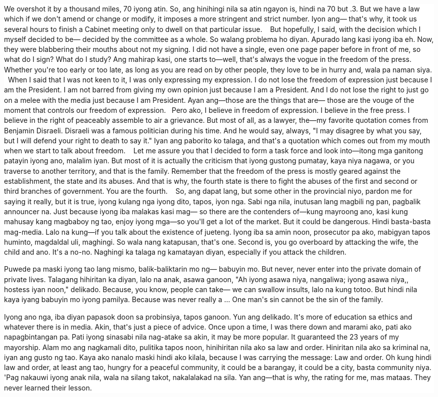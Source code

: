 We overshot it by a thousand miles, 70 iyong atin. So, ang hinihingi nila sa atin ngayon is, hindi na 70 but .3. But we have a law which if we don't amend or change or modify, it imposes a more stringent and strict number. Iyon ang— that's why, it took us several hours to finish a Cabinet meeting only to dwell on that particular issue. 
 
But hopefully, I said, with the decision which I myself decided to be— decided by the committee as a whole. So walang problema ho diyan. Apurado lang kasi iyong iba eh. Now, they were blabbering their mouths about not my signing. I did not have a single, even one page paper before in front of me, so what do I sign? What do I study? Ang mahirap kasi, one starts to—well, that's always the vogue in the freedom of the press. Whether you're too early or too late, as long as you are read on by other people, they love to be in hurry and, wala pa naman siya. 
 
When I said that I was not keen to it, I was only expressing my expression. I do not lose the freedom of expression just because I am the President. I am not barred from giving my own opinion just because I am a President. And I do not lose the right to just go on a melee with the media just because I am President. Ayan ang—those are the things that are— those are the vouge of the moment that controls our freedom of expression.
 
Pero ako, I believe in freedom of expression. I believe in the free press. I believe in the right of peaceably assemble to air a grievance. But most of all, as a lawyer, the—my favorite quotation comes from Benjamin Disraeli. Disraeli was a famous politician during his time. And he would say, always, "I may disagree by what you say, but I will defend your right to death to say it." Iyan ang paborito ko talaga, and that's a quotation which comes out from my mouth when we start to talk about freedom. 
 
Let me assure you that I decided to form a task force and look into—itong mga ganitong patayin iyong ano, malalim iyan. But most of it is actually the criticism that iyong gustong pumatay, kaya niya nagawa, or you traverse to another territory, and that is the family. Remember that the freedom of the press is mostly geared against the establishment, the state and its abuses. And that is why, the fourth state is there to fight the abuses of the first and second or third branches of government. You are the fourth. 
 
So, ang dapat lang, but some other in the provincial niyo, pardon me for saying it really, but it is true, iyong kulang nga iyong dito, tapos, iyon nga. Sabi nga nila, inutusan lang magbili ng pan, pagbalik announcer na. Just because iyong iba malakas kasi mag— so there are the contenders of—kung mayroong ano, kasi kung mahusay kang magbaboy ng tao, enjoy iyong mga—so you'll get a lot of the market. But it could be dangerous. Hindi basta-basta mag-media. Lalo na kung—if you talk about the existence of jueteng. Iyong iba sa amin noon, prosecutor pa ako, mabigyan tapos huminto, magdaldal uli, maghingi. So wala nang katapusan, that's one. Second is, you go overboard by attacking the wife, the child and ano. It's a no-no. Naghingi ka talaga ng kamatayan diyan, especially if you attack the children. 

Puwede pa maski iyong tao lang mismo, balik-baliktarin mo ng— babuyin mo. But never, never enter into the private domain of private lives. Talagang hihiritan ka diyan, lalo na anak, asawa ganoon, "Ah iyong asawa niya, nangaliwa; iyong asawa niya,, hostess iyan noon," delikado. Because, you know, people can take— we can swallow insults, lalo na kung totoo. But hindi nila kaya iyang babuyin mo iyong pamilya. Because was never really a ... One man's sin cannot be the sin of the family.   

Iyong ano nga, iba diyan papasok doon sa probinsiya, tapos ganoon. Yun ang delikado. It's more of education sa ethics and whatever there is in media. Akin, that's just a piece of advice. Once upon a time, I was there down and marami ako, pati ako napagbintangan pa. Pati iyong sinasabi nila nag-atake sa akin, it may be more popular. It guaranteed the 23 years of my mayorship. Alam mo ang nagkamali dito, pulitika tapos noon, hinihiritan nila ako sa law and order. Hiniritan nila ako sa kriminal na, iyan ang gusto ng tao. Kaya ako nanalo maski hindi ako kilala, because I was carrying the message: Law and order. Oh kung hindi law and order, at least ang tao, hungry for a peaceful community, it could be a barangay, it could be a city, basta community niya. 'Pag nakauwi iyong anak nila, wala na silang takot, nakalalakad na sila. Yan ang—that is why, the rating for me, mas mataas. They never learned their lesson. 
 